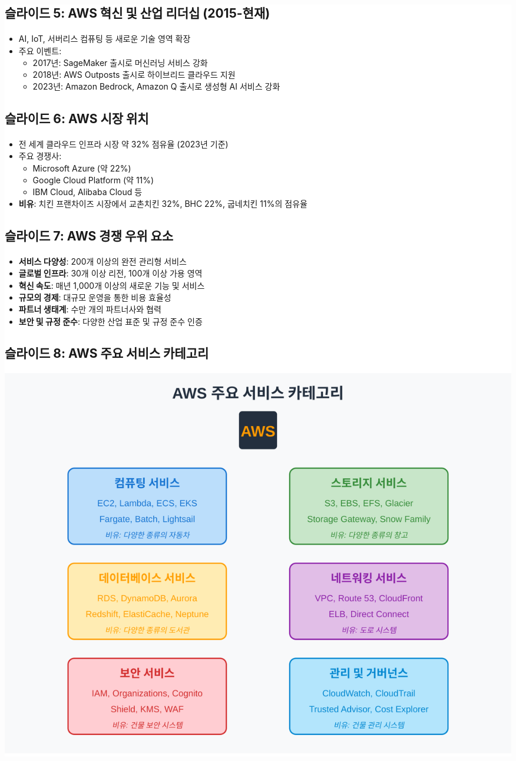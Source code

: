## 슬라이드 5: AWS 혁신 및 산업 리더십 (2015-현재)
- AI, IoT, 서버리스 컴퓨팅 등 새로운 기술 영역 확장
- 주요 이벤트:
  - 2017년: SageMaker 출시로 머신러닝 서비스 강화
  - 2018년: AWS Outposts 출시로 하이브리드 클라우드 지원
  - 2023년: Amazon Bedrock, Amazon Q 출시로 생성형 AI 서비스 강화

## 슬라이드 6: AWS 시장 위치
- 전 세계 클라우드 인프라 시장 약 32% 점유율 (2023년 기준)
- 주요 경쟁사:
  - Microsoft Azure (약 22%)
  - Google Cloud Platform (약 11%)
  - IBM Cloud, Alibaba Cloud 등
- **비유**: 치킨 프랜차이즈 시장에서 교촌치킨 32%, BHC 22%, 굽네치킨 11%의 점유율

## 슬라이드 7: AWS 경쟁 우위 요소
- **서비스 다양성**: 200개 이상의 완전 관리형 서비스
- **글로벌 인프라**: 30개 이상 리전, 100개 이상 가용 영역
- **혁신 속도**: 매년 1,000개 이상의 새로운 기능 및 서비스
- **규모의 경제**: 대규모 운영을 통한 비용 효율성
- **파트너 생태계**: 수만 개의 파트너사와 협력
- **보안 및 규정 준수**: 다양한 산업 표준 및 규정 준수 인증

## 슬라이드 8: AWS 주요 서비스 카테고리

![AWS 주요 서비스 카테고리](./images/aws_services_categories.svg)

